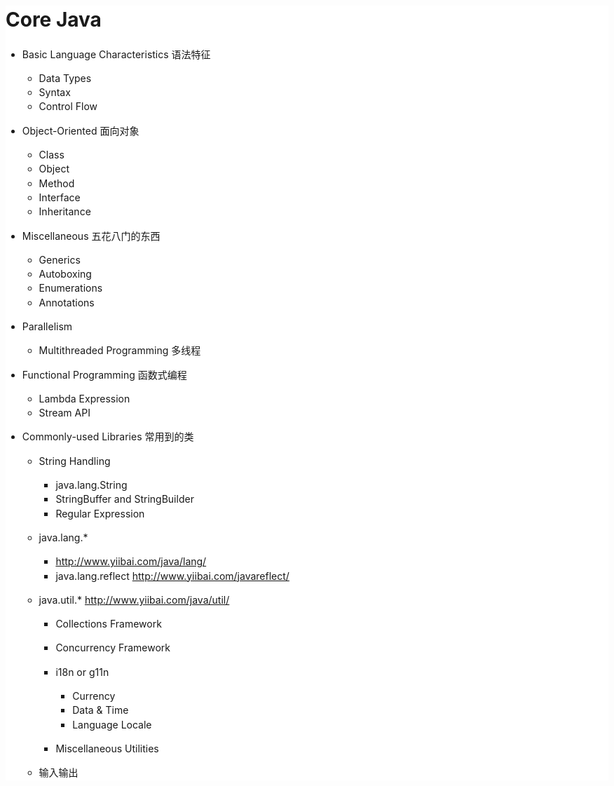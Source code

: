 # Core Java

- Basic Language Characteristics 语法特征

  - Data Types
  - Syntax
  - Control Flow

- Object-Oriented 面向对象

  - Class
  - Object
  - Method
  - Interface
  - Inheritance

- Miscellaneous 五花八门的东西

  - Generics
  - Autoboxing
  - Enumerations
  - Annotations

- Parallelism

  - Multithreaded Programming 多线程

- Functional Programming 函数式编程

  - Lambda Expression
  - Stream API

- Commonly-used Libraries 常用到的类

  - String Handling

    - java.lang.String
    - StringBuffer and StringBuilder
    - Regular Expression

  - java.lang.*

    - <http://www.yiibai.com/java/lang/>
    - java.lang.reflect <http://www.yiibai.com/javareflect/>

  - java.util.* <http://www.yiibai.com/java/util/>

    - Collections Framework
    - Concurrency Framework
    - i18n or g11n

      - Currency
      - Data & Time
      - Language Locale

    - Miscellaneous Utilities

  - 输入输出
